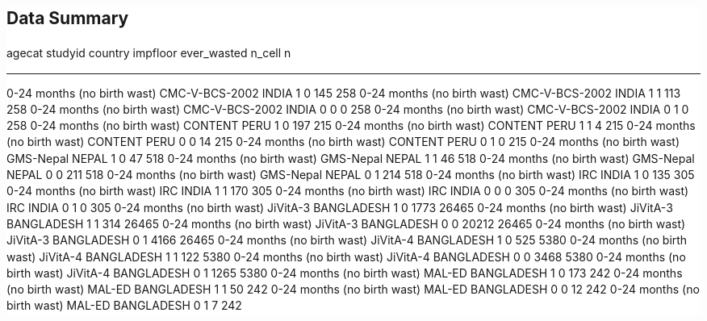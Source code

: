 ## Data Summary

agecat                        studyid          country                        impfloor    ever_wasted   n_cell       n
----------------------------  ---------------  -----------------------------  ---------  ------------  -------  ------
0-24 months (no birth wast)   CMC-V-BCS-2002   INDIA                          1                     0      145     258
0-24 months (no birth wast)   CMC-V-BCS-2002   INDIA                          1                     1      113     258
0-24 months (no birth wast)   CMC-V-BCS-2002   INDIA                          0                     0        0     258
0-24 months (no birth wast)   CMC-V-BCS-2002   INDIA                          0                     1        0     258
0-24 months (no birth wast)   CONTENT          PERU                           1                     0      197     215
0-24 months (no birth wast)   CONTENT          PERU                           1                     1        4     215
0-24 months (no birth wast)   CONTENT          PERU                           0                     0       14     215
0-24 months (no birth wast)   CONTENT          PERU                           0                     1        0     215
0-24 months (no birth wast)   GMS-Nepal        NEPAL                          1                     0       47     518
0-24 months (no birth wast)   GMS-Nepal        NEPAL                          1                     1       46     518
0-24 months (no birth wast)   GMS-Nepal        NEPAL                          0                     0      211     518
0-24 months (no birth wast)   GMS-Nepal        NEPAL                          0                     1      214     518
0-24 months (no birth wast)   IRC              INDIA                          1                     0      135     305
0-24 months (no birth wast)   IRC              INDIA                          1                     1      170     305
0-24 months (no birth wast)   IRC              INDIA                          0                     0        0     305
0-24 months (no birth wast)   IRC              INDIA                          0                     1        0     305
0-24 months (no birth wast)   JiVitA-3         BANGLADESH                     1                     0     1773   26465
0-24 months (no birth wast)   JiVitA-3         BANGLADESH                     1                     1      314   26465
0-24 months (no birth wast)   JiVitA-3         BANGLADESH                     0                     0    20212   26465
0-24 months (no birth wast)   JiVitA-3         BANGLADESH                     0                     1     4166   26465
0-24 months (no birth wast)   JiVitA-4         BANGLADESH                     1                     0      525    5380
0-24 months (no birth wast)   JiVitA-4         BANGLADESH                     1                     1      122    5380
0-24 months (no birth wast)   JiVitA-4         BANGLADESH                     0                     0     3468    5380
0-24 months (no birth wast)   JiVitA-4         BANGLADESH                     0                     1     1265    5380
0-24 months (no birth wast)   MAL-ED           BANGLADESH                     1                     0      173     242
0-24 months (no birth wast)   MAL-ED           BANGLADESH                     1                     1       50     242
0-24 months (no birth wast)   MAL-ED           BANGLADESH                     0                     0       12     242
0-24 months (no birth wast)   MAL-ED           BANGLADESH                     0                     1        7     242